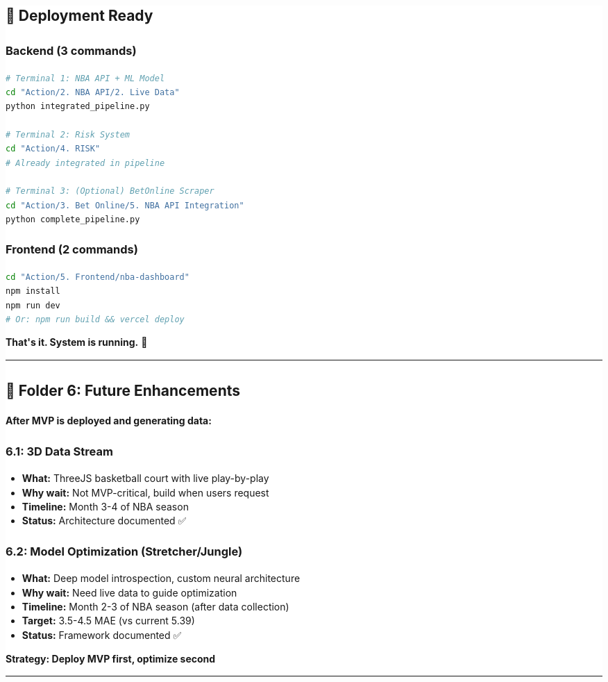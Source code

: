 
## 🚀 Deployment Ready

### Backend (3 commands)

```bash
# Terminal 1: NBA API + ML Model
cd "Action/2. NBA API/2. Live Data"
python integrated_pipeline.py

# Terminal 2: Risk System
cd "Action/4. RISK"
# Already integrated in pipeline

# Terminal 3: (Optional) BetOnline Scraper
cd "Action/3. Bet Online/5. NBA API Integration"
python complete_pipeline.py
```

### Frontend (2 commands)

```bash
cd "Action/5. Frontend/nba-dashboard"
npm install
npm run dev
# Or: npm run build && vercel deploy
```

**That's it. System is running.** 🚀

---

## 🎯 Folder 6: Future Enhancements

**After MVP is deployed and generating data:**

### 6.1: 3D Data Stream
- **What:** ThreeJS basketball court with live play-by-play
- **Why wait:** Not MVP-critical, build when users request
- **Timeline:** Month 3-4 of NBA season
- **Status:** Architecture documented ✅

### 6.2: Model Optimization (Stretcher/Jungle)
- **What:** Deep model introspection, custom neural architecture
- **Why wait:** Need live data to guide optimization
- **Timeline:** Month 2-3 of NBA season (after data collection)
- **Target:** 3.5-4.5 MAE (vs current 5.39)
- **Status:** Framework documented ✅

**Strategy: Deploy MVP first, optimize second**

---
